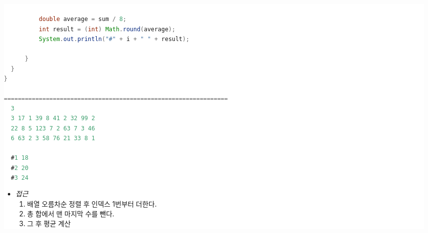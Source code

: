   ```java
  
  			double average = sum / 8;
  			int result = (int) Math.round(average);
  			System.out.println("#" + i + " " + result);
  
  		}
  	}
  }
  
  ================================================================
    3      
    3 17 1 39 8 41 2 32 99 2 
    22 8 5 123 7 2 63 7 3 46 
    6 63 2 3 58 76 21 33 8 1
  
  	#1 18
  	#2 20
  	#3 24
  
  ```

  

- *접근*
  1. 배열 오름차순 정렬 후 인덱스 1번부터 더한다.
  2. 총 합에서 맨 마지막 수를 뺀다.
  3. 그 후 평균 계산